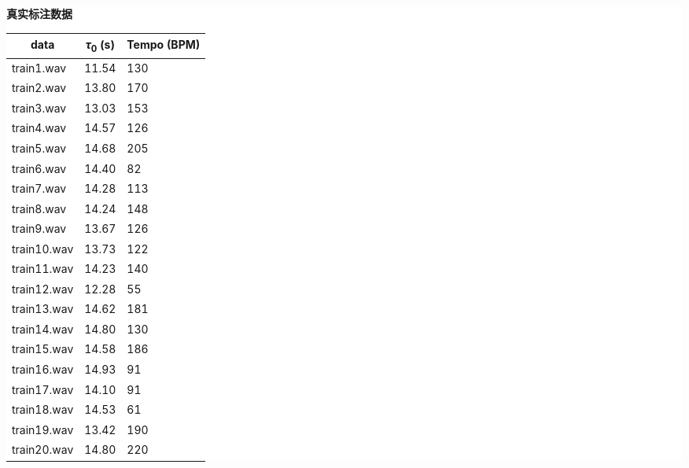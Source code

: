 **真实标注数据**

| data        | $\tau_0$ (s) | Tempo (BPM) |
| ----------- | ------------ | ----------- |
| train1.wav  | 11.54        | 130         |
| train2.wav  | 13.80        | 170         |
| train3.wav  | 13.03        | 153         |
| train4.wav  | 14.57        | 126         |
| train5.wav  | 14.68        | 205         |
| train6.wav  | 14.40        | 82          |
| train7.wav  | 14.28        | 113         |
| train8.wav  | 14.24        | 148         |
| train9.wav  | 13.67        | 126         |
| train10.wav | 13.73        | 122         |
| train11.wav | 14.23        | 140         |
| train12.wav | 12.28        | 55          |
| train13.wav | 14.62        | 181         |
| train14.wav | 14.80        | 130         |
| train15.wav | 14.58        | 186         |
| train16.wav | 14.93        | 91          |
| train17.wav | 14.10        | 91          |
| train18.wav | 14.53        | 61          |
| train19.wav | 13.42        | 190         |
| train20.wav | 14.80        | 220         |





